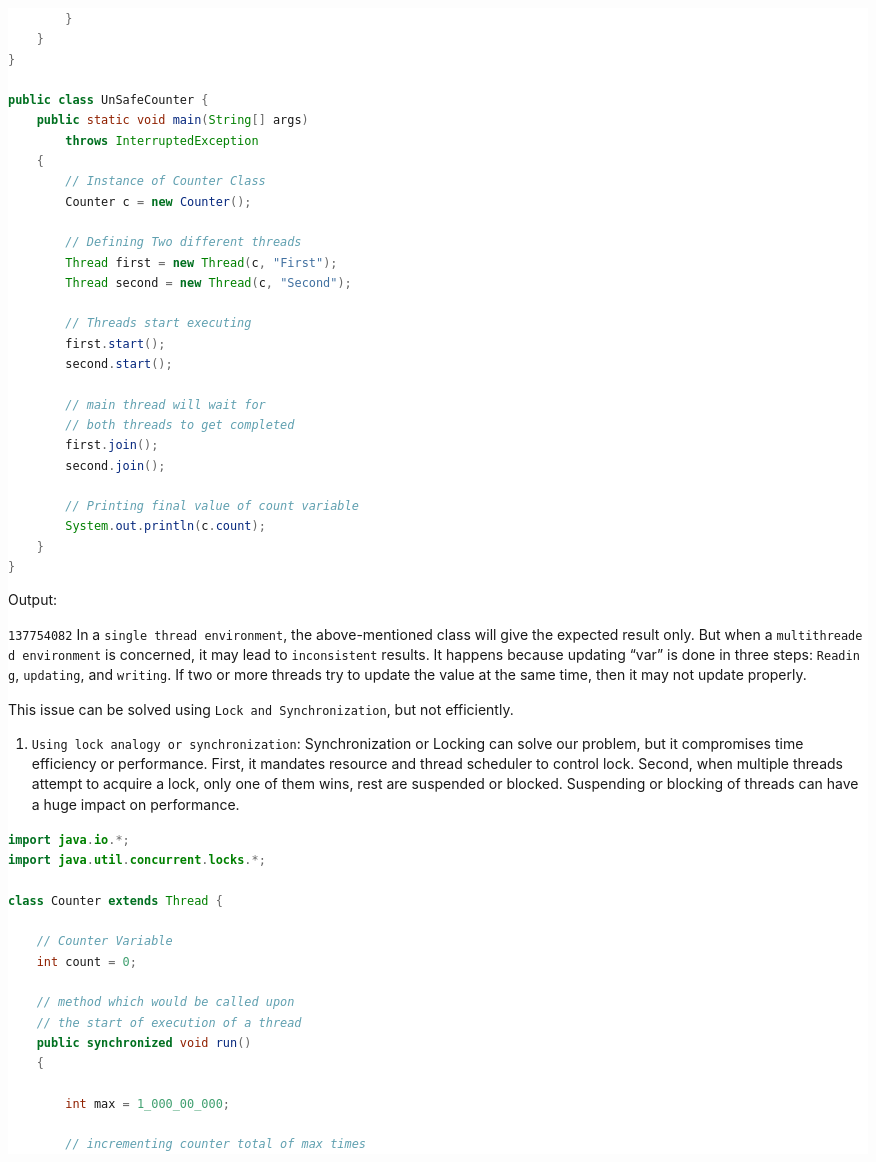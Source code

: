 ```Java
		}
	}
}

public class UnSafeCounter {
	public static void main(String[] args)
		throws InterruptedException
	{
		// Instance of Counter Class
		Counter c = new Counter();

		// Defining Two different threads
		Thread first = new Thread(c, "First");
		Thread second = new Thread(c, "Second");

		// Threads start executing
		first.start();
		second.start();

		// main thread will wait for
		// both threads to get completed
		first.join();
		second.join();

		// Printing final value of count variable
		System.out.println(c.count);
	}
}

```

Output:

`
137754082
`
In a `single thread environment`, the above-mentioned class will give the expected result only. But when a `multithreaded environment` is concerned, it may lead to `inconsistent` results. It happens because updating “var” is done in three steps: `Reading`, `updating`, and `writing`. If two or more threads try to update the value at the same time, then it may not update properly.

This issue can be solved using `Lock and Synchronization`, but not efficiently. 

1. `Using lock analogy or synchronization`: Synchronization or Locking can solve our problem, but it compromises time efficiency or performance. First, it mandates resource and thread scheduler to control lock. Second, when multiple threads attempt to acquire a lock, only one of them wins, rest are suspended or blocked. Suspending or blocking of threads can have a huge impact on performance.

```Java
import java.io.*;
import java.util.concurrent.locks.*;

class Counter extends Thread {

	// Counter Variable
	int count = 0;

	// method which would be called upon
	// the start of execution of a thread
	public synchronized void run()
	{

		int max = 1_000_00_000;

		// incrementing counter total of max times
```